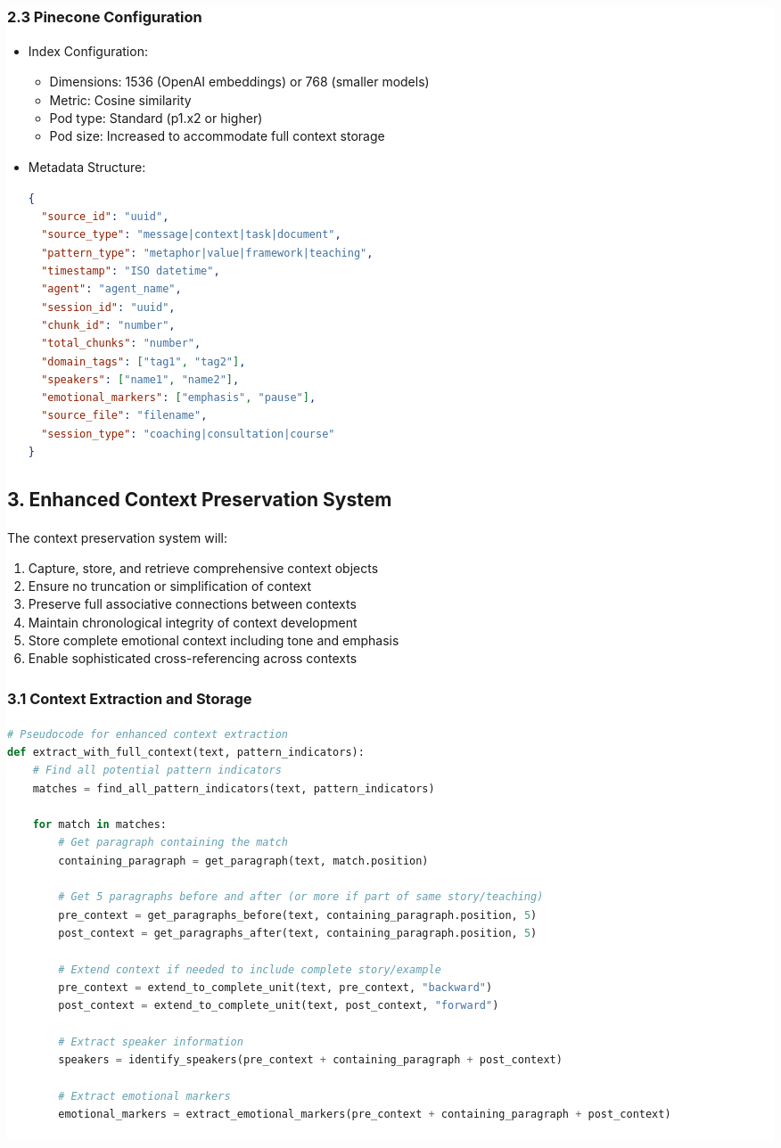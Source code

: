 ### 2.3 Pinecone Configuration

- Index Configuration:
  - Dimensions: 1536 (OpenAI embeddings) or 768 (smaller models)
  - Metric: Cosine similarity
  - Pod type: Standard (p1.x2 or higher)
  - Pod size: Increased to accommodate full context storage

- Metadata Structure:
  ```json
  {
    "source_id": "uuid",
    "source_type": "message|context|task|document",
    "pattern_type": "metaphor|value|framework|teaching",
    "timestamp": "ISO datetime",
    "agent": "agent_name",
    "session_id": "uuid",
    "chunk_id": "number",
    "total_chunks": "number",
    "domain_tags": ["tag1", "tag2"],
    "speakers": ["name1", "name2"],
    "emotional_markers": ["emphasis", "pause"],
    "source_file": "filename",
    "session_type": "coaching|consultation|course"
  }
  ```

## 3. Enhanced Context Preservation System

The context preservation system will:

1. Capture, store, and retrieve comprehensive context objects
2. Ensure no truncation or simplification of context
3. Preserve full associative connections between contexts
4. Maintain chronological integrity of context development
5. Store complete emotional context including tone and emphasis
6. Enable sophisticated cross-referencing across contexts

### 3.1 Context Extraction and Storage

```python
# Pseudocode for enhanced context extraction
def extract_with_full_context(text, pattern_indicators):
    # Find all potential pattern indicators
    matches = find_all_pattern_indicators(text, pattern_indicators)
    
    for match in matches:
        # Get paragraph containing the match
        containing_paragraph = get_paragraph(text, match.position)
        
        # Get 5 paragraphs before and after (or more if part of same story/teaching)
        pre_context = get_paragraphs_before(text, containing_paragraph.position, 5)
        post_context = get_paragraphs_after(text, containing_paragraph.position, 5)
        
        # Extend context if needed to include complete story/example
        pre_context = extend_to_complete_unit(text, pre_context, "backward")
        post_context = extend_to_complete_unit(text, post_context, "forward")
        
        # Extract speaker information
        speakers = identify_speakers(pre_context + containing_paragraph + post_context)
        
        # Extract emotional markers
        emotional_markers = extract_emotional_markers(pre_context + containing_paragraph + post_context)
        
```